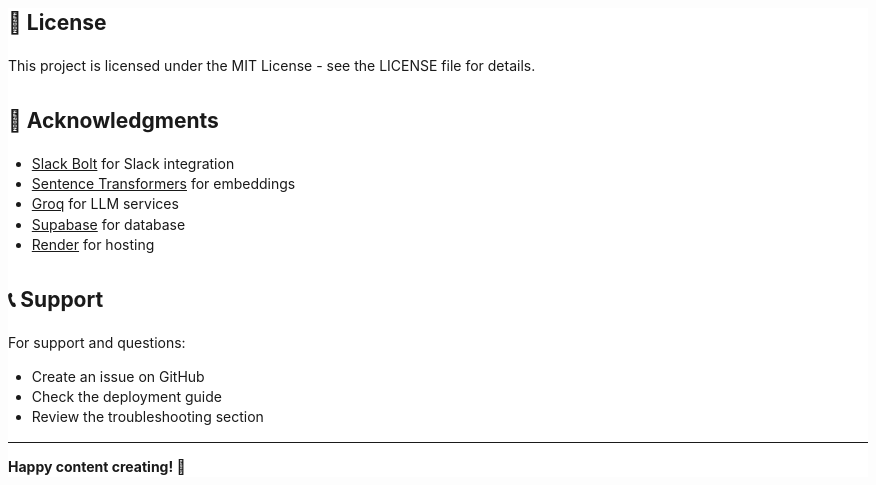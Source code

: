 ## 📝 License

This project is licensed under the MIT License - see the LICENSE file for details.

## 🙏 Acknowledgments

- [Slack Bolt](https://slack.dev/bolt-python/) for Slack integration
- [Sentence Transformers](https://www.sbert.net/) for embeddings
- [Groq](https://groq.com/) for LLM services
- [Supabase](https://supabase.com/) for database
- [Render](https://render.com/) for hosting

## 📞 Support

For support and questions:
- Create an issue on GitHub
- Check the deployment guide
- Review the troubleshooting section

---

**Happy content creating! 🎉**